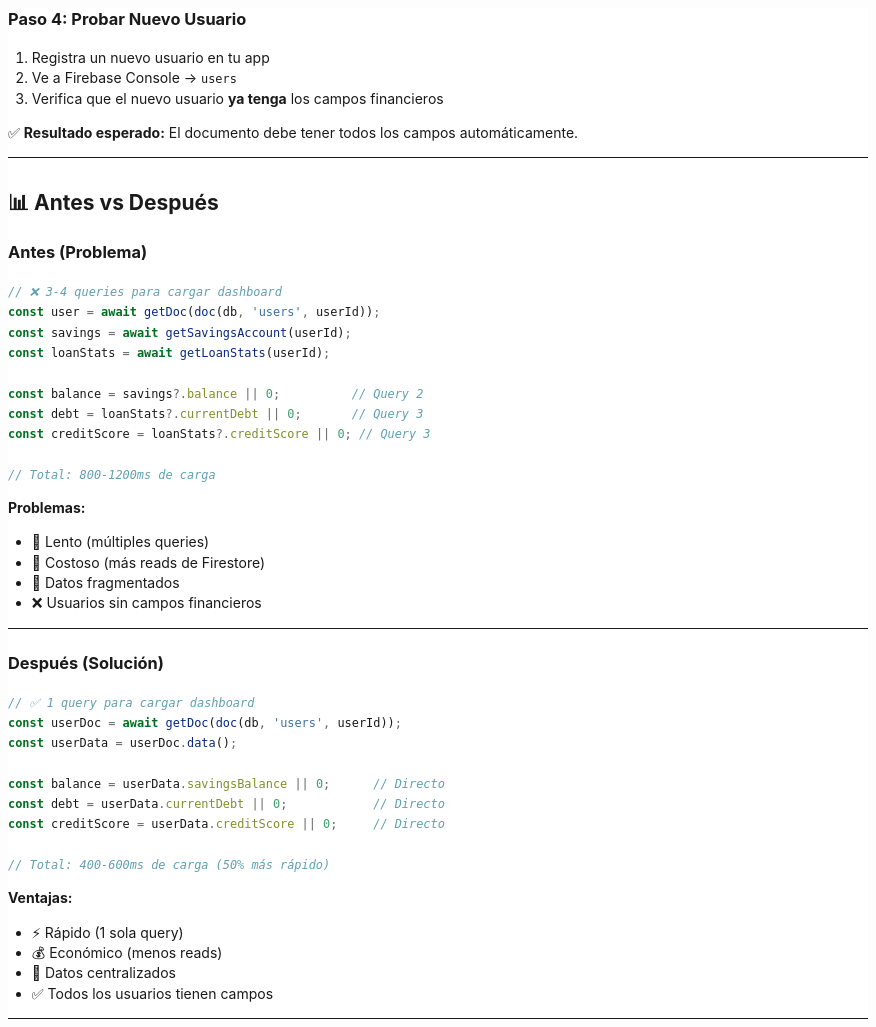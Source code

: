 
### Paso 4: Probar Nuevo Usuario

1. Registra un nuevo usuario en tu app
2. Ve a Firebase Console → `users`
3. Verifica que el nuevo usuario **ya tenga** los campos financieros

✅ **Resultado esperado:** El documento debe tener todos los campos automáticamente.

---

## 📊 Antes vs Después

### Antes (Problema)

```typescript
// ❌ 3-4 queries para cargar dashboard
const user = await getDoc(doc(db, 'users', userId));
const savings = await getSavingsAccount(userId);
const loanStats = await getLoanStats(userId);

const balance = savings?.balance || 0;          // Query 2
const debt = loanStats?.currentDebt || 0;       // Query 3
const creditScore = loanStats?.creditScore || 0; // Query 3

// Total: 800-1200ms de carga
```

**Problemas:**
- 🐌 Lento (múltiples queries)
- 💸 Costoso (más reads de Firestore)
- 🔀 Datos fragmentados
- ❌ Usuarios sin campos financieros

---

### Después (Solución)

```typescript
// ✅ 1 query para cargar dashboard
const userDoc = await getDoc(doc(db, 'users', userId));
const userData = userDoc.data();

const balance = userData.savingsBalance || 0;      // Directo
const debt = userData.currentDebt || 0;            // Directo
const creditScore = userData.creditScore || 0;     // Directo

// Total: 400-600ms de carga (50% más rápido)
```

**Ventajas:**
- ⚡ Rápido (1 sola query)
- 💰 Económico (menos reads)
- 🎯 Datos centralizados
- ✅ Todos los usuarios tienen campos

---
